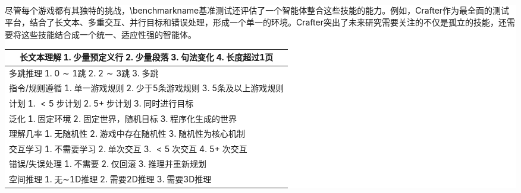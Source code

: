 尽管每个游戏都有其独特的挑战，\benchmarkname基准测试还评估了一个智能体整合这些技能的能力。例如，Crafter作为最全面的测试平台，结合了长文本、多重交互、并行目标和错误处理，形成一个单一的环境。Crafter突出了未来研究需要关注的不仅是孤立的技能，还需要将这些技能结合成一个统一、适应性强的智能体。

| 长文本理解 1. 少量预定义行 2. 少量段落 3. 句法变化 4. 长度超过1页 |
| --- |
| 多跳推理 1. $0\sim 1$跳 2. $2\sim 3$跳 3. 多跳 |
| 指令/规则遵循 1. 单一游戏规则 2. 少于5条游戏规则 3. 5条及以上游戏规则 |
| 计划 1. $<5$ 步计划 2. $5+$ 步计划 3. 同时进行目标 |
| 泛化 1. 固定环境 2. 固定世界，随机目标 3. 程序化生成的世界 |
| 理解几率 1. 无随机性 2. 游戏中存在随机性 3. 随机性为核心机制 |
| 交互学习 1. 不需要学习 2. 单次交互 3. $<5$ 次交互 4. $5+$ 次交互 |
| 错误/失误处理 1. 不需要 2. 仅回滚 3. 推理并重新规划 |
| 空间推理 1. 无$\sim$1D推理 2. 需要2D推理 3. 需要3D推理 |

